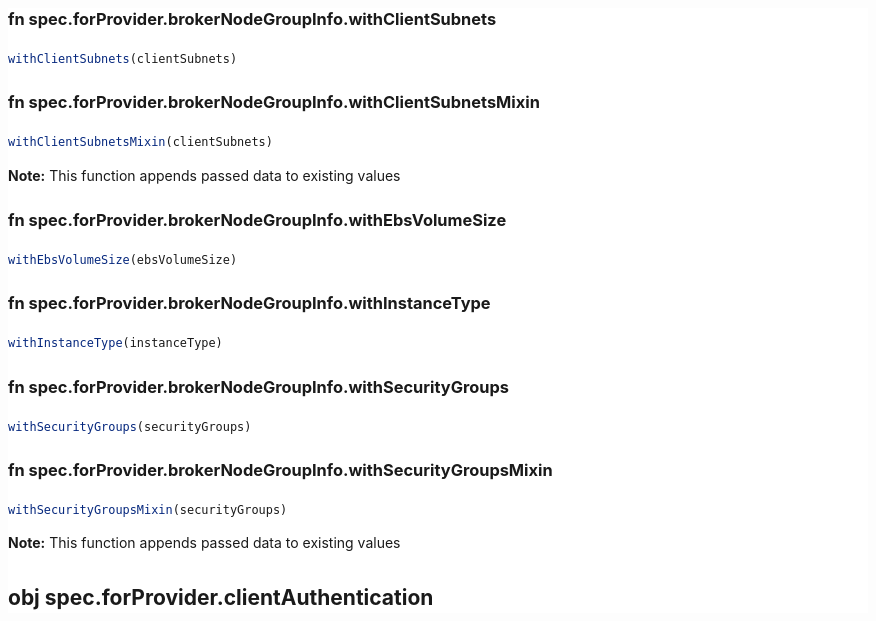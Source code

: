 

### fn spec.forProvider.brokerNodeGroupInfo.withClientSubnets

```ts
withClientSubnets(clientSubnets)
```



### fn spec.forProvider.brokerNodeGroupInfo.withClientSubnetsMixin

```ts
withClientSubnetsMixin(clientSubnets)
```



**Note:** This function appends passed data to existing values

### fn spec.forProvider.brokerNodeGroupInfo.withEbsVolumeSize

```ts
withEbsVolumeSize(ebsVolumeSize)
```



### fn spec.forProvider.brokerNodeGroupInfo.withInstanceType

```ts
withInstanceType(instanceType)
```



### fn spec.forProvider.brokerNodeGroupInfo.withSecurityGroups

```ts
withSecurityGroups(securityGroups)
```



### fn spec.forProvider.brokerNodeGroupInfo.withSecurityGroupsMixin

```ts
withSecurityGroupsMixin(securityGroups)
```



**Note:** This function appends passed data to existing values

## obj spec.forProvider.clientAuthentication
